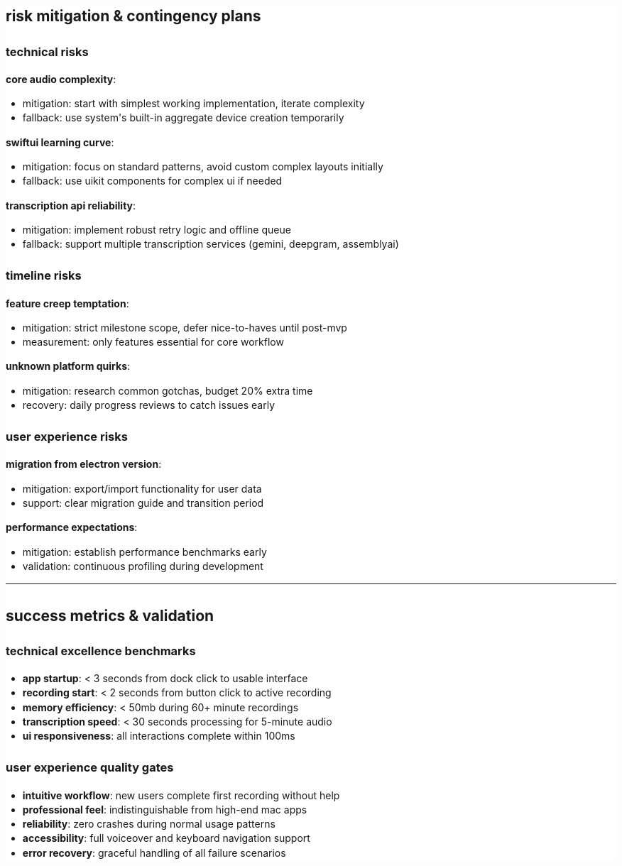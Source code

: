 
## risk mitigation & contingency plans

### technical risks
**core audio complexity**: 
- mitigation: start with simplest working implementation, iterate complexity
- fallback: use system's built-in aggregate device creation temporarily

**swiftui learning curve**:
- mitigation: focus on standard patterns, avoid custom complex layouts initially  
- fallback: use uikit components for complex ui if needed

**transcription api reliability**:
- mitigation: implement robust retry logic and offline queue
- fallback: support multiple transcription services (gemini, deepgram, assemblyai)

### timeline risks
**feature creep temptation**:
- mitigation: strict milestone scope, defer nice-to-haves until post-mvp
- measurement: only features essential for core workflow

**unknown platform quirks**:
- mitigation: research common gotchas, budget 20% extra time
- recovery: daily progress reviews to catch issues early

### user experience risks
**migration from electron version**:
- mitigation: export/import functionality for user data
- support: clear migration guide and transition period

**performance expectations**:  
- mitigation: establish performance benchmarks early
- validation: continuous profiling during development

---

## success metrics & validation

### technical excellence benchmarks
- **app startup**: < 3 seconds from dock click to usable interface
- **recording start**: < 2 seconds from button click to active recording
- **memory efficiency**: < 50mb during 60+ minute recordings
- **transcription speed**: < 30 seconds processing for 5-minute audio
- **ui responsiveness**: all interactions complete within 100ms

### user experience quality gates
- **intuitive workflow**: new users complete first recording without help
- **professional feel**: indistinguishable from high-end mac apps
- **reliability**: zero crashes during normal usage patterns
- **accessibility**: full voiceover and keyboard navigation support
- **error recovery**: graceful handling of all failure scenarios
